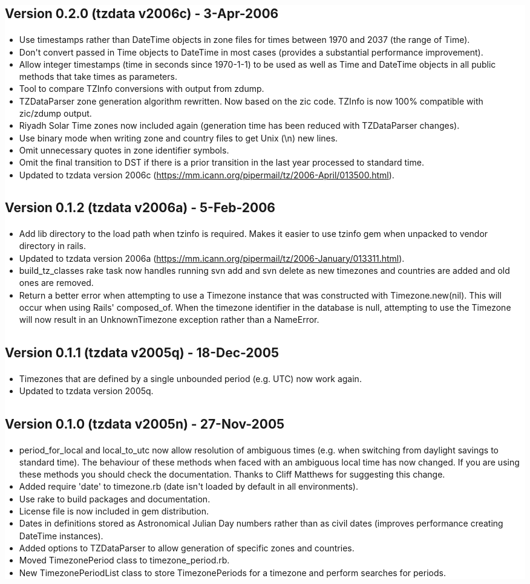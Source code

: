 
Version 0.2.0 (tzdata v2006c) - 3-Apr-2006
------------------------------------------

* Use timestamps rather than DateTime objects in zone files for times between
  1970 and 2037 (the range of Time).
* Don't convert passed in Time objects to DateTime in most cases (provides 
  a substantial performance improvement).
* Allow integer timestamps (time in seconds since 1970-1-1) to be used as well 
  as Time and DateTime objects in all public methods that take times as 
  parameters.
* Tool to compare TZInfo conversions with output from zdump.
* TZDataParser zone generation algorithm rewritten. Now based on the zic code.
  TZInfo is now 100% compatible with zic/zdump output.
* Riyadh Solar Time zones now included again (generation time has been reduced
  with TZDataParser changes).
* Use binary mode when writing zone and country files to get Unix (\n) new
  lines.
* Omit unnecessary quotes in zone identifier symbols.
* Omit the final transition to DST if there is a prior transition in the last
  year processed to standard time.
* Updated to tzdata version 2006c
  (https://mm.icann.org/pipermail/tz/2006-April/013500.html).


Version 0.1.2 (tzdata v2006a) - 5-Feb-2006
------------------------------------------

* Add lib directory to the load path when tzinfo is required. Makes it easier
  to use tzinfo gem when unpacked to vendor directory in rails. 
* Updated to tzdata version 2006a 
  (https://mm.icann.org/pipermail/tz/2006-January/013311.html).
* build_tz_classes rake task now handles running svn add and svn delete as new 
  timezones and countries are added and old ones are removed.
* Return a better error when attempting to use a Timezone instance that was
  constructed with Timezone.new(nil). This will occur when using Rails'
  composed_of. When the timezone identifier in the database is null, attempting
  to use the Timezone will now result in an UnknownTimezone exception rather 
  than a NameError.


Version 0.1.1 (tzdata v2005q) - 18-Dec-2005
-------------------------------------------

* Timezones that are defined by a single unbounded period (e.g. UTC) now 
  work again.
* Updated to tzdata version 2005q.


Version 0.1.0 (tzdata v2005n) - 27-Nov-2005
-------------------------------------------

* period_for_local and local_to_utc now allow resolution of ambiguous
  times (e.g. when switching from daylight savings to standard time). 
  The behaviour of these methods when faced with an ambiguous local time
  has now changed. If you are using these methods you should check
  the documentation. Thanks to Cliff Matthews for suggesting this change.
* Added require 'date' to timezone.rb (date isn't loaded by default in all
  environments).
* Use rake to build packages and documentation.
* License file is now included in gem distribution.
* Dates in definitions stored as Astronomical Julian Day numbers rather than
  as civil dates (improves performance creating DateTime instances).
* Added options to TZDataParser to allow generation of specific zones and
  countries.
* Moved TimezonePeriod class to timezone_period.rb.
* New TimezonePeriodList class to store TimezonePeriods for a timezone and
  perform searches for periods.